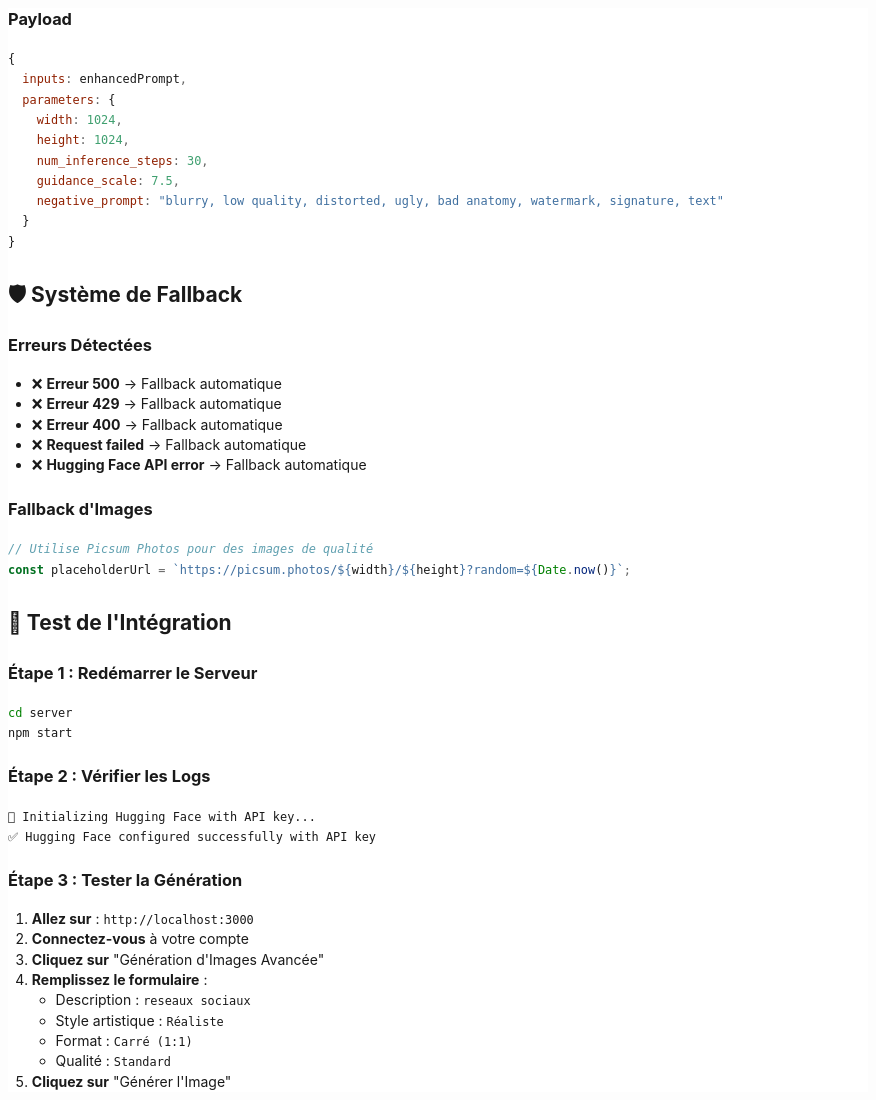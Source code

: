 ### **Payload**
```javascript
{
  inputs: enhancedPrompt,
  parameters: {
    width: 1024,
    height: 1024,
    num_inference_steps: 30,
    guidance_scale: 7.5,
    negative_prompt: "blurry, low quality, distorted, ugly, bad anatomy, watermark, signature, text"
  }
}
```

## 🛡️ **Système de Fallback**

### **Erreurs Détectées**
- ❌ **Erreur 500** → Fallback automatique
- ❌ **Erreur 429** → Fallback automatique
- ❌ **Erreur 400** → Fallback automatique
- ❌ **Request failed** → Fallback automatique
- ❌ **Hugging Face API error** → Fallback automatique

### **Fallback d'Images**
```javascript
// Utilise Picsum Photos pour des images de qualité
const placeholderUrl = `https://picsum.photos/${width}/${height}?random=${Date.now()}`;
```

## 📱 **Test de l'Intégration**

### **Étape 1 : Redémarrer le Serveur**
```bash
cd server
npm start
```

### **Étape 2 : Vérifier les Logs**
```
🤗 Initializing Hugging Face with API key...
✅ Hugging Face configured successfully with API key
```

### **Étape 3 : Tester la Génération**
1. **Allez sur** : `http://localhost:3000`
2. **Connectez-vous** à votre compte
3. **Cliquez sur** "Génération d'Images Avancée"
4. **Remplissez le formulaire** :
   - Description : `reseaux sociaux`
   - Style artistique : `Réaliste`
   - Format : `Carré (1:1)`
   - Qualité : `Standard`
5. **Cliquez sur** "Générer l'Image"
